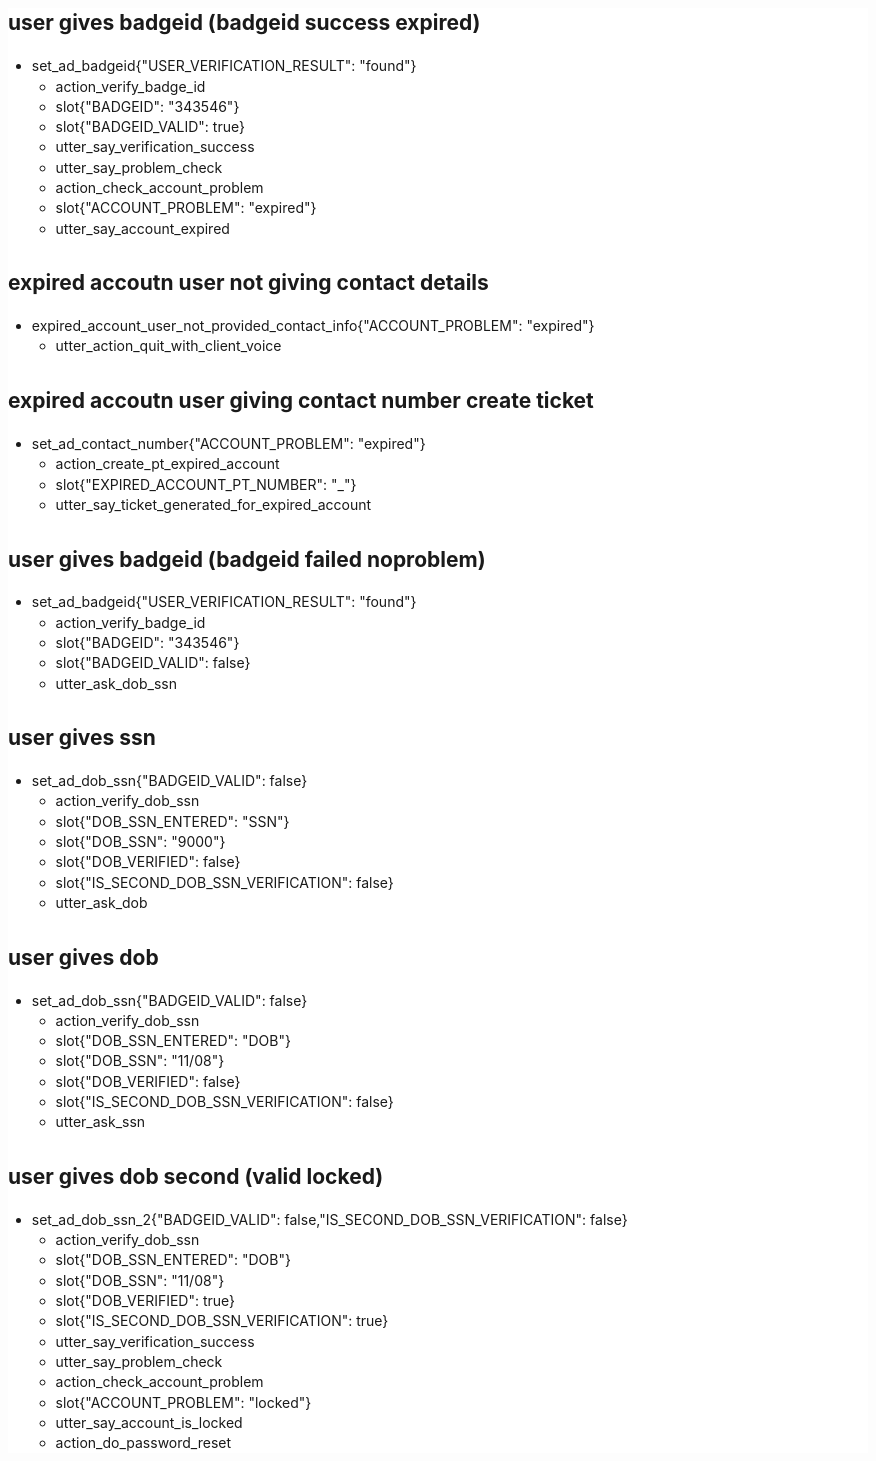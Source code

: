## user gives badgeid (badgeid success expired)
* set_ad_badgeid{"USER_VERIFICATION_RESULT": "found"}
    - action_verify_badge_id
    - slot{"BADGEID": "343546"}
    - slot{"BADGEID_VALID": true}
    - utter_say_verification_success
    - utter_say_problem_check
    - action_check_account_problem
    - slot{"ACCOUNT_PROBLEM": "expired"}
    - utter_say_account_expired
    
## expired accoutn user not giving contact details
* expired_account_user_not_provided_contact_info{"ACCOUNT_PROBLEM": "expired"}
    - utter_action_quit_with_client_voice
    
## expired accoutn user giving contact number create ticket
* set_ad_contact_number{"ACCOUNT_PROBLEM": "expired"}
    - action_create_pt_expired_account
    - slot{"EXPIRED_ACCOUNT_PT_NUMBER": "_"}
    - utter_say_ticket_generated_for_expired_account

## user gives badgeid (badgeid failed noproblem)
* set_ad_badgeid{"USER_VERIFICATION_RESULT": "found"}
    - action_verify_badge_id
    - slot{"BADGEID": "343546"}
    - slot{"BADGEID_VALID": false}
    - utter_ask_dob_ssn
    
## user gives ssn
* set_ad_dob_ssn{"BADGEID_VALID": false}
    - action_verify_dob_ssn
    - slot{"DOB_SSN_ENTERED": "SSN"}
    - slot{"DOB_SSN": "9000"}
    - slot{"DOB_VERIFIED": false}
    - slot{"IS_SECOND_DOB_SSN_VERIFICATION": false}
    - utter_ask_dob

## user gives dob
* set_ad_dob_ssn{"BADGEID_VALID": false}
    - action_verify_dob_ssn
    - slot{"DOB_SSN_ENTERED": "DOB"}
    - slot{"DOB_SSN": "11/08"}
    - slot{"DOB_VERIFIED": false}
    - slot{"IS_SECOND_DOB_SSN_VERIFICATION": false}
    - utter_ask_ssn

## user gives dob second (valid locked)
* set_ad_dob_ssn_2{"BADGEID_VALID": false,"IS_SECOND_DOB_SSN_VERIFICATION": false}
    - action_verify_dob_ssn
    - slot{"DOB_SSN_ENTERED": "DOB"}
    - slot{"DOB_SSN": "11/08"}
    - slot{"DOB_VERIFIED": true}
    - slot{"IS_SECOND_DOB_SSN_VERIFICATION": true}
    - utter_say_verification_success
    - utter_say_problem_check
    - action_check_account_problem
    - slot{"ACCOUNT_PROBLEM": "locked"}
    - utter_say_account_is_locked
    - action_do_password_reset